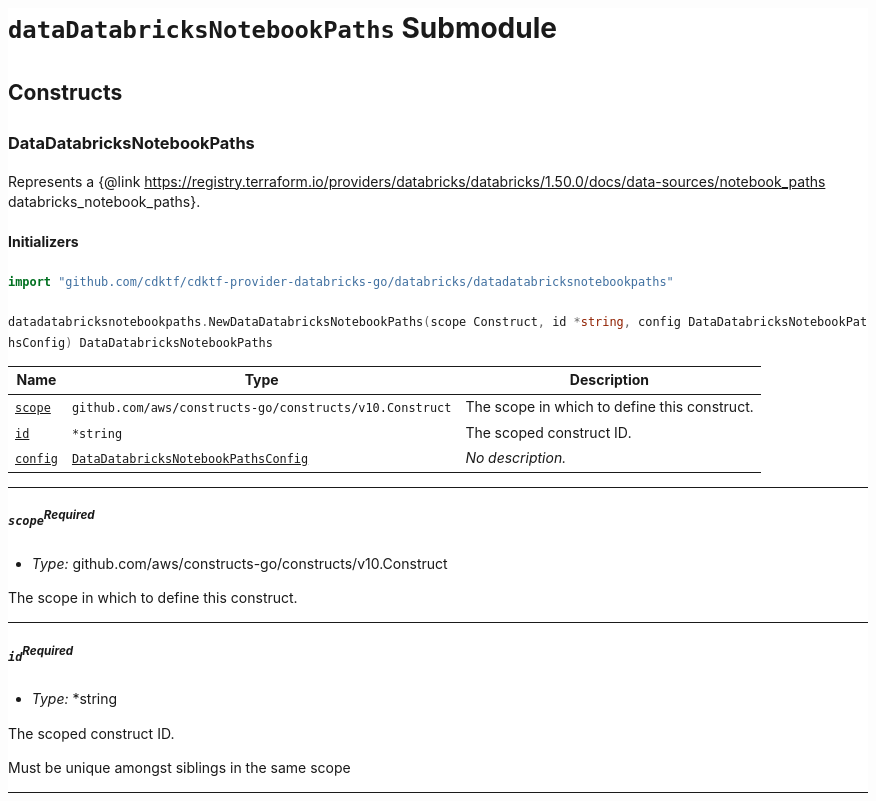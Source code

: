 # `dataDatabricksNotebookPaths` Submodule <a name="`dataDatabricksNotebookPaths` Submodule" id="@cdktf/provider-databricks.dataDatabricksNotebookPaths"></a>

## Constructs <a name="Constructs" id="Constructs"></a>

### DataDatabricksNotebookPaths <a name="DataDatabricksNotebookPaths" id="@cdktf/provider-databricks.dataDatabricksNotebookPaths.DataDatabricksNotebookPaths"></a>

Represents a {@link https://registry.terraform.io/providers/databricks/databricks/1.50.0/docs/data-sources/notebook_paths databricks_notebook_paths}.

#### Initializers <a name="Initializers" id="@cdktf/provider-databricks.dataDatabricksNotebookPaths.DataDatabricksNotebookPaths.Initializer"></a>

```go
import "github.com/cdktf/cdktf-provider-databricks-go/databricks/datadatabricksnotebookpaths"

datadatabricksnotebookpaths.NewDataDatabricksNotebookPaths(scope Construct, id *string, config DataDatabricksNotebookPathsConfig) DataDatabricksNotebookPaths
```

| **Name** | **Type** | **Description** |
| --- | --- | --- |
| <code><a href="#@cdktf/provider-databricks.dataDatabricksNotebookPaths.DataDatabricksNotebookPaths.Initializer.parameter.scope">scope</a></code> | <code>github.com/aws/constructs-go/constructs/v10.Construct</code> | The scope in which to define this construct. |
| <code><a href="#@cdktf/provider-databricks.dataDatabricksNotebookPaths.DataDatabricksNotebookPaths.Initializer.parameter.id">id</a></code> | <code>*string</code> | The scoped construct ID. |
| <code><a href="#@cdktf/provider-databricks.dataDatabricksNotebookPaths.DataDatabricksNotebookPaths.Initializer.parameter.config">config</a></code> | <code><a href="#@cdktf/provider-databricks.dataDatabricksNotebookPaths.DataDatabricksNotebookPathsConfig">DataDatabricksNotebookPathsConfig</a></code> | *No description.* |

---

##### `scope`<sup>Required</sup> <a name="scope" id="@cdktf/provider-databricks.dataDatabricksNotebookPaths.DataDatabricksNotebookPaths.Initializer.parameter.scope"></a>

- *Type:* github.com/aws/constructs-go/constructs/v10.Construct

The scope in which to define this construct.

---

##### `id`<sup>Required</sup> <a name="id" id="@cdktf/provider-databricks.dataDatabricksNotebookPaths.DataDatabricksNotebookPaths.Initializer.parameter.id"></a>

- *Type:* *string

The scoped construct ID.

Must be unique amongst siblings in the same scope

---